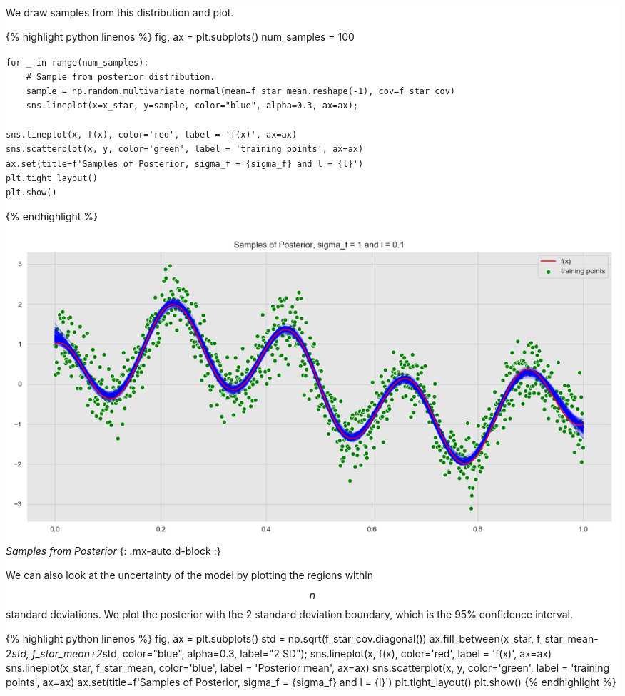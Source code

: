 We draw samples from this distribution and plot. 

{% highlight python linenos %}
    fig, ax = plt.subplots()
    num_samples = 100

    for _ in range(num_samples):
        # Sample from posterior distribution. 
        sample = np.random.multivariate_normal(mean=f_star_mean.reshape(-1), cov=f_star_cov)
        sns.lineplot(x=x_star, y=sample, color="blue", alpha=0.3, ax=ax);
        
    sns.lineplot(x, f(x), color='red', label = 'f(x)', ax=ax)
    sns.scatterplot(x, y, color='green', label = 'training points', ax=ax)
    ax.set(title=f'Samples of Posterior, sigma_f = {sigma_f} and l = {l}')
    plt.tight_layout()
    plt.show()
{% endhighlight %}

![Samples from Posterior](/assets/blog/tech_blog/2020-08-25-tech-blog-Starting-out-with-Gaussian-Processes/posterior1.png)
*Samples from Posterior*
{: .mx-auto.d-block :}

We can also look at the uncertainty of the model by plotting the regions within $$ n $$ standard deviations. We plot the posterior with the 2 standard deviation boundary, which is the 95% confidence interval. 

{% highlight python linenos %}
    fig, ax = plt.subplots()
    std = np.sqrt(f_star_cov.diagonal())
    ax.fill_between(x_star, f_star_mean-2*std, f_star_mean+2*std, color="blue", alpha=0.3, label="2 SD");
    sns.lineplot(x, f(x), color='red', label = 'f(x)', ax=ax)
    sns.lineplot(x_star, f_star_mean, color='blue', label = 'Posterior mean', ax=ax)
    sns.scatterplot(x, y, color='green', label = 'training points', ax=ax)
    ax.set(title=f'Samples of Posterior, sigma_f = {sigma_f} and l = {l}')
    plt.tight_layout()
    plt.show()
{% endhighlight %}
